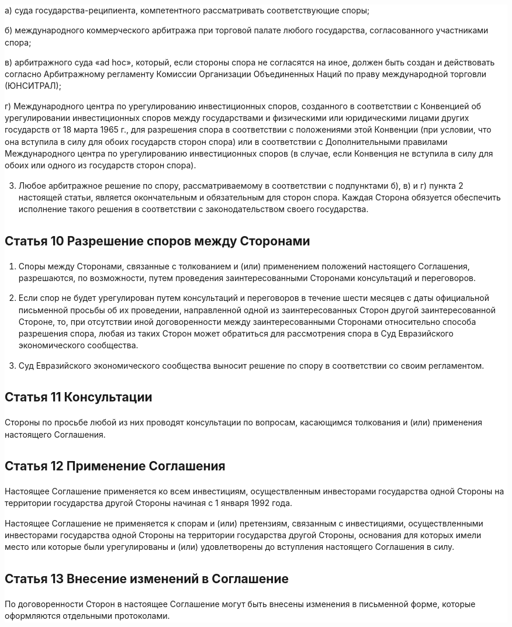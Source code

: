 а) суда государства-реципиента, компетентного рассматривать соответствующие споры;

б) международного коммерческого арбитража при торговой палате любого государства, согласованного участниками спора;

в) арбитражного суда «ad hoc», который, если стороны спора не согласятся на иное, должен быть создан и действовать согласно Арбитражному регламенту Комиссии Организации Объединенных Наций по праву международной торговли (ЮНСИТРАЛ);

г) Международного центра по урегулированию инвестиционных споров, созданного в соответствии с Конвенцией об урегулировании инвестиционных споров между государствами и физическими или юридическими лицами других государств от 18 марта 1965 г., для разрешения спора в соответствии с положениями этой Конвенции (при условии, что она вступила в силу для обоих государств сторон спора) или в соответствии с Дополнительными правилами Международного центра по урегулированию инвестиционных споров (в случае, если Конвенция не вступила в силу для обоих или одного из государств сторон спора).

3. Любое арбитражное решение по спору, рассматриваемому в соответствии с подпунктами б), в) и г) пункта 2 настоящей статьи, является окончательным и обязательным для сторон спора. Каждая Сторона обязуется обеспечить исполнение такого решения в соответствии с законодательством своего государства.

## Статья 10 Разрешение споров между Сторонами

1. Споры между Сторонами, связанные с толкованием и (или) применением положений настоящего Соглашения, разрешаются, по возможности, путем проведения заинтересованными Сторонами консультаций и переговоров.

2. Если спор не будет урегулирован путем консультаций и переговоров в течение шести месяцев с даты официальной письменной просьбы об их проведении, направленной одной из заинтересованных Сторон другой заинтересованной Стороне, то, при отсутствии иной договоренности между заинтересованными Сторонами относительно способа разрешения спора, любая из таких Сторон может обратиться для рассмотрения спора в Суд Евразийского экономического сообщества.

3. Суд Евразийского экономического сообщества выносит решение по спору в соответствии со своим регламентом.

## Статья 11 Консультации

Стороны по просьбе любой из них проводят консультации по вопросам, касающимся толкования и (или) применения настоящего Соглашения.

## Статья 12 Применение Соглашения

Настоящее Соглашение применяется ко всем инвестициям, осуществленным инвесторами государства одной Стороны на территории государства другой Стороны начиная с 1 января 1992 года.

Настоящее Соглашение не применяется к спорам и (или) претензиям, связанным с инвестициями, осуществленными инвесторами государства одной Стороны на территории государства другой Стороны, основания для которых имели место или которые были урегулированы и (или) удовлетворены до вступления настоящего Соглашения в силу.

## Статья 13 Внесение изменений в Соглашение

По договоренности Сторон в настоящее Соглашение могут быть внесены изменения в письменной форме, которые оформляются отдельными протоколами.
